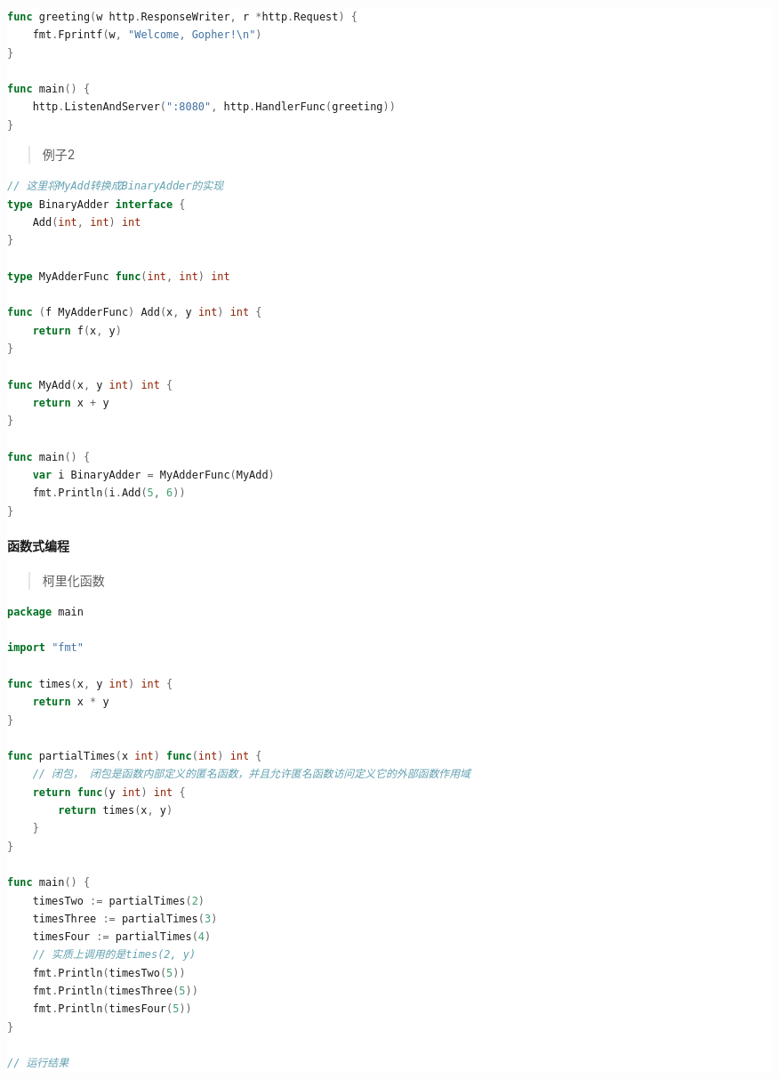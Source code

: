 ``` go
func greeting(w http.ResponseWriter, r *http.Request) {
	fmt.Fprintf(w, "Welcome, Gopher!\n")
}

func main() {
	http.ListenAndServer(":8080", http.HandlerFunc(greeting))
}
```

> 例子2

``` go
// 这里将MyAdd转换成BinaryAdder的实现
type BinaryAdder interface {
    Add(int, int) int
}

type MyAdderFunc func(int, int) int

func (f MyAdderFunc) Add(x, y int) int {
    return f(x, y)
}

func MyAdd(x, y int) int {
    return x + y
}

func main() {
    var i BinaryAdder = MyAdderFunc(MyAdd)
    fmt.Println(i.Add(5, 6))
}
```



#### 函数式编程

>  柯里化函数

``` go
package main

import "fmt"

func times(x, y int) int {
    return x * y
}

func partialTimes(x int) func(int) int {
    // 闭包， 闭包是函数内部定义的匿名函数，并且允许匿名函数访问定义它的外部函数作用域
    return func(y int) int {
        return times(x, y)
    }
}

func main() {
    timesTwo := partialTimes(2)
    timesThree := partialTimes(3)
    timesFour := partialTimes(4)
    // 实质上调用的是times(2, y)
    fmt.Println(timesTwo(5))
    fmt.Println(timesThree(5))
    fmt.Println(timesFour(5))
}

// 运行结果
```